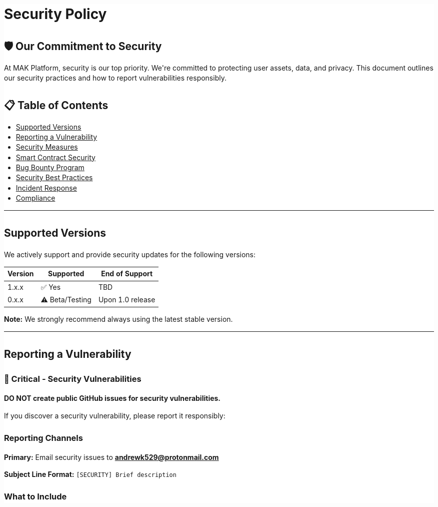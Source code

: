 # Security Policy

## 🛡️ Our Commitment to Security

At MAK Platform, security is our top priority. We're committed to protecting user assets, data, and privacy. This document outlines our security practices and how to report vulnerabilities responsibly.

## 📋 Table of Contents

- [Supported Versions](#supported-versions)
- [Reporting a Vulnerability](#reporting-a-vulnerability)
- [Security Measures](#security-measures)
- [Smart Contract Security](#smart-contract-security)
- [Bug Bounty Program](#bug-bounty-program)
- [Security Best Practices](#security-best-practices)
- [Incident Response](#incident-response)
- [Compliance](#compliance)

---

## Supported Versions

We actively support and provide security updates for the following versions:

| Version | Supported          | End of Support |
| ------- | ------------------ | -------------- |
| 1.x.x   | ✅ Yes             | TBD            |
| 0.x.x   | ⚠️ Beta/Testing    | Upon 1.0 release |

**Note:** We strongly recommend always using the latest stable version.

---

## Reporting a Vulnerability

### 🚨 Critical - Security Vulnerabilities

**DO NOT create public GitHub issues for security vulnerabilities.**

If you discover a security vulnerability, please report it responsibly:

### Reporting Channels

**Primary:** Email security issues to **andrewk529@protonmail.com**

**Subject Line Format:** `[SECURITY] Brief description`

### What to Include
